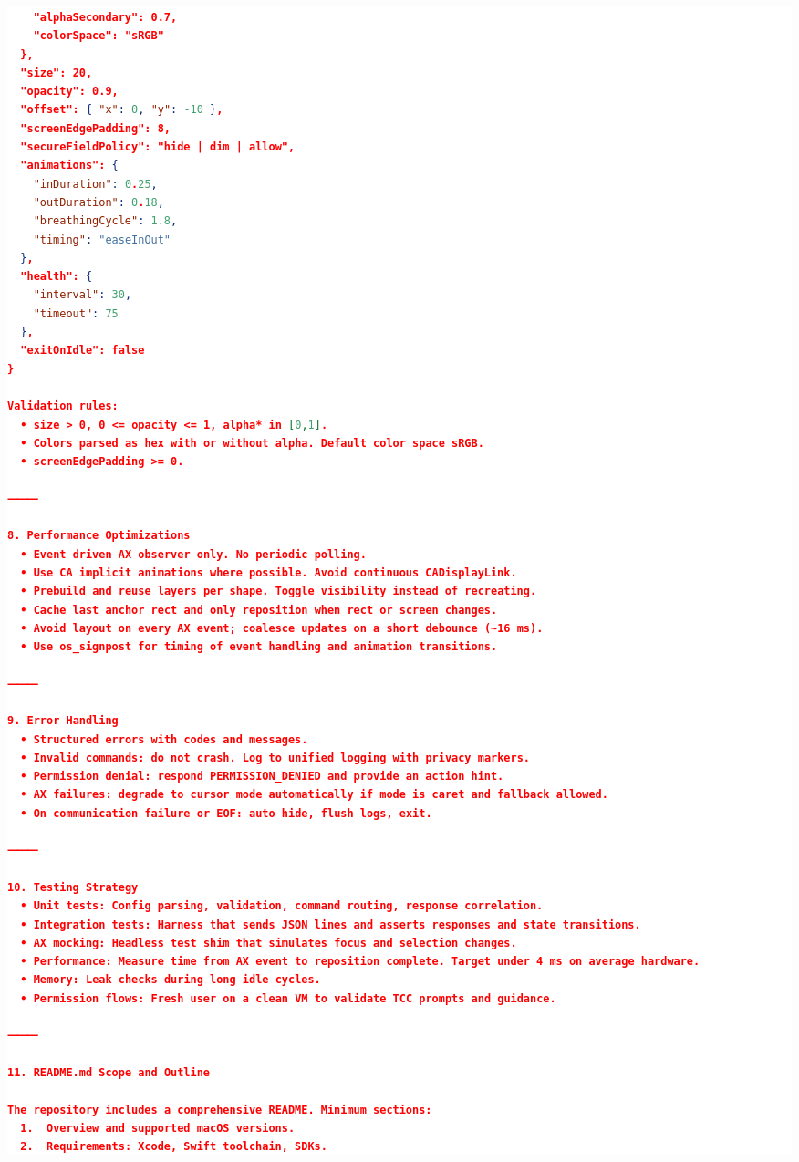 ```json
    "alphaSecondary": 0.7,
    "colorSpace": "sRGB"
  },
  "size": 20,
  "opacity": 0.9,
  "offset": { "x": 0, "y": -10 },
  "screenEdgePadding": 8,
  "secureFieldPolicy": "hide | dim | allow",
  "animations": {
    "inDuration": 0.25,
    "outDuration": 0.18,
    "breathingCycle": 1.8,
    "timing": "easeInOut"
  },
  "health": {
    "interval": 30,
    "timeout": 75
  },
  "exitOnIdle": false
}

Validation rules:
  • size > 0, 0 <= opacity <= 1, alpha* in [0,1].
  • Colors parsed as hex with or without alpha. Default color space sRGB.
  • screenEdgePadding >= 0.

⸻

8. Performance Optimizations
  • Event driven AX observer only. No periodic polling.
  • Use CA implicit animations where possible. Avoid continuous CADisplayLink.
  • Prebuild and reuse layers per shape. Toggle visibility instead of recreating.
  • Cache last anchor rect and only reposition when rect or screen changes.
  • Avoid layout on every AX event; coalesce updates on a short debounce (~16 ms).
  • Use os_signpost for timing of event handling and animation transitions.

⸻

9. Error Handling
  • Structured errors with codes and messages.
  • Invalid commands: do not crash. Log to unified logging with privacy markers.
  • Permission denial: respond PERMISSION_DENIED and provide an action hint.
  • AX failures: degrade to cursor mode automatically if mode is caret and fallback allowed.
  • On communication failure or EOF: auto hide, flush logs, exit.

⸻

10. Testing Strategy
  • Unit tests: Config parsing, validation, command routing, response correlation.
  • Integration tests: Harness that sends JSON lines and asserts responses and state transitions.
  • AX mocking: Headless test shim that simulates focus and selection changes.
  • Performance: Measure time from AX event to reposition complete. Target under 4 ms on average hardware.
  • Memory: Leak checks during long idle cycles.
  • Permission flows: Fresh user on a clean VM to validate TCC prompts and guidance.

⸻

11. README.md Scope and Outline

The repository includes a comprehensive README. Minimum sections:
  1.  Overview and supported macOS versions.
  2.  Requirements: Xcode, Swift toolchain, SDKs.
```